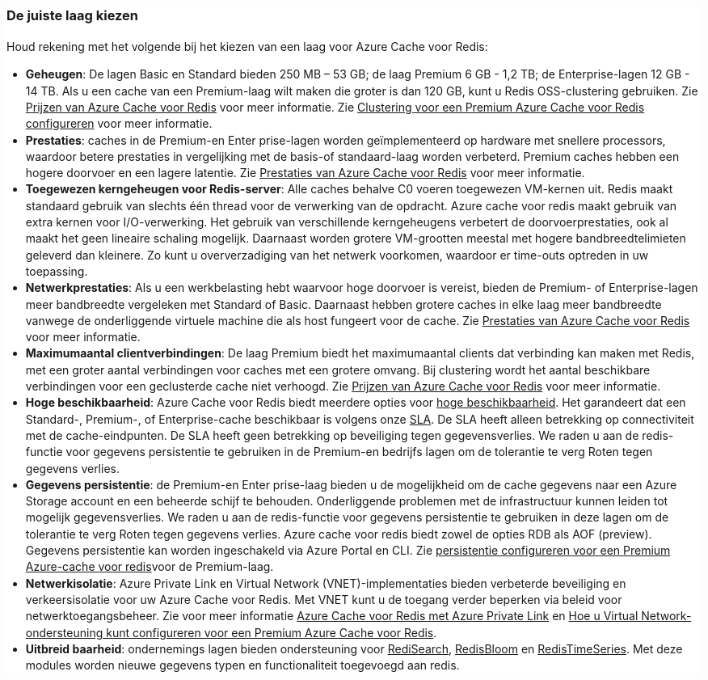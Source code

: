 ### <a name="choosing-the-right-tier"></a>De juiste laag kiezen
Houd rekening met het volgende bij het kiezen van een laag voor Azure Cache voor Redis:

* **Geheugen**: De lagen Basic en Standard bieden 250 MB – 53 GB; de laag Premium 6 GB - 1,2 TB; de Enterprise-lagen 12 GB - 14 TB.  Als u een cache van een Premium-laag wilt maken die groter is dan 120 GB, kunt u Redis OSS-clustering gebruiken. Zie [Prijzen van Azure Cache voor Redis](https://azure.microsoft.com/pricing/details/cache/) voor meer informatie. Zie [Clustering voor een Premium Azure Cache voor Redis configureren](cache-how-to-premium-clustering.md) voor meer informatie.
* **Prestaties**: caches in de Premium-en Enter prise-lagen worden geïmplementeerd op hardware met snellere processors, waardoor betere prestaties in vergelijking met de basis-of standaard-laag worden verbeterd. Premium caches hebben een hogere doorvoer en een lagere latentie. Zie [Prestaties van Azure Cache voor Redis](cache-planning-faq.md#azure-cache-for-redis-performance) voor meer informatie.
* **Toegewezen kerngeheugen voor Redis-server**: Alle caches behalve C0 voeren toegewezen VM-kernen uit. Redis maakt standaard gebruik van slechts één thread voor de verwerking van de opdracht. Azure cache voor redis maakt gebruik van extra kernen voor I/O-verwerking. Het gebruik van verschillende kerngeheugens verbetert de doorvoerprestaties, ook al maakt het geen lineaire schaling mogelijk. Daarnaast worden grotere VM-grootten meestal met hogere bandbreedtelimieten geleverd dan kleinere. Zo kunt u oververzadiging van het netwerk voorkomen, waardoor er time-outs optreden in uw toepassing.
* **Netwerkprestaties**: Als u een werkbelasting hebt waarvoor hoge doorvoer is vereist, bieden de Premium- of Enterprise-lagen meer bandbreedte vergeleken met Standard of Basic. Daarnaast hebben grotere caches in elke laag meer bandbreedte vanwege de onderliggende virtuele machine die als host fungeert voor de cache. Zie [Prestaties van Azure Cache voor Redis](cache-planning-faq.md#azure-cache-for-redis-performance) voor meer informatie.
* **Maximumaantal clientverbindingen**: De laag Premium biedt het maximumaantal clients dat verbinding kan maken met Redis, met een groter aantal verbindingen voor caches met een grotere omvang. Bij clustering wordt het aantal beschikbare verbindingen voor een geclusterde cache niet verhoogd. Zie [Prijzen van Azure Cache voor Redis](https://azure.microsoft.com/pricing/details/cache/) voor meer informatie.
* **Hoge beschikbaarheid**: Azure Cache voor Redis biedt meerdere opties voor [hoge beschikbaarheid](cache-high-availability.md). Het garandeert dat een Standard-, Premium-, of Enterprise-cache beschikbaar is volgens onze [SLA](https://azure.microsoft.com/support/legal/sla/cache/v1_0/). De SLA heeft alleen betrekking op connectiviteit met de cache-eindpunten. De SLA heeft geen betrekking op beveiliging tegen gegevensverlies. We raden u aan de redis-functie voor gegevens persistentie te gebruiken in de Premium-en bedrijfs lagen om de tolerantie te verg Roten tegen gegevens verlies.
* **Gegevens persistentie**: de Premium-en Enter prise-laag bieden u de mogelijkheid om de cache gegevens naar een Azure Storage account en een beheerde schijf te behouden. Onderliggende problemen met de infrastructuur kunnen leiden tot mogelijk gegevensverlies. We raden u aan de redis-functie voor gegevens persistentie te gebruiken in deze lagen om de tolerantie te verg Roten tegen gegevens verlies. Azure cache voor redis biedt zowel de opties RDB als AOF (preview). Gegevens persistentie kan worden ingeschakeld via Azure Portal en CLI. Zie [persistentie configureren voor een Premium Azure-cache voor redis](cache-how-to-premium-persistence.md)voor de Premium-laag.
* **Netwerkisolatie**: Azure Private Link en Virtual Network (VNET)-implementaties bieden verbeterde beveiliging en verkeersisolatie voor uw Azure Cache voor Redis. Met VNET kunt u de toegang verder beperken via beleid voor netwerktoegangsbeheer. Zie voor meer informatie [Azure Cache voor Redis met Azure Private Link](cache-private-link.md) en [Hoe u Virtual Network-ondersteuning kunt configureren voor een Premium Azure Cache voor Redis](cache-how-to-premium-vnet.md).
* **Uitbreid baarheid**: ondernemings lagen bieden ondersteuning voor [RediSearch](https://docs.redislabs.com/latest/modules/redisearch/), [RedisBloom](https://docs.redislabs.com/latest/modules/redisbloom/) en [RedisTimeSeries](https://docs.redislabs.com/latest/modules/redistimeseries/). Met deze modules worden nieuwe gegevens typen en functionaliteit toegevoegd aan redis.
